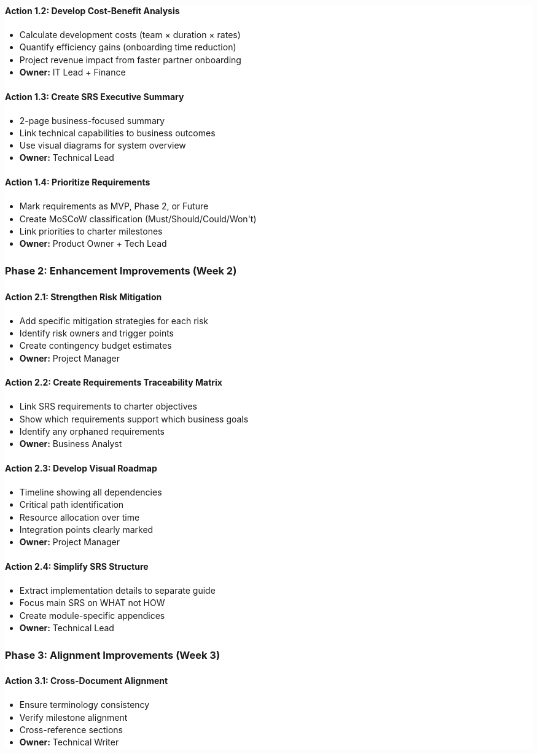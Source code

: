 #### Action 1.2: Develop Cost-Benefit Analysis
- Calculate development costs (team × duration × rates)
- Quantify efficiency gains (onboarding time reduction)
- Project revenue impact from faster partner onboarding
- **Owner:** IT Lead + Finance

#### Action 1.3: Create SRS Executive Summary
- 2-page business-focused summary
- Link technical capabilities to business outcomes
- Use visual diagrams for system overview
- **Owner:** Technical Lead

#### Action 1.4: Prioritize Requirements
- Mark requirements as MVP, Phase 2, or Future
- Create MoSCoW classification (Must/Should/Could/Won't)
- Link priorities to charter milestones
- **Owner:** Product Owner + Tech Lead

### Phase 2: Enhancement Improvements (Week 2)

#### Action 2.1: Strengthen Risk Mitigation
- Add specific mitigation strategies for each risk
- Identify risk owners and trigger points
- Create contingency budget estimates
- **Owner:** Project Manager

#### Action 2.2: Create Requirements Traceability Matrix
- Link SRS requirements to charter objectives
- Show which requirements support which business goals
- Identify any orphaned requirements
- **Owner:** Business Analyst

#### Action 2.3: Develop Visual Roadmap
- Timeline showing all dependencies
- Critical path identification
- Resource allocation over time
- Integration points clearly marked
- **Owner:** Project Manager

#### Action 2.4: Simplify SRS Structure
- Extract implementation details to separate guide
- Focus main SRS on WHAT not HOW
- Create module-specific appendices
- **Owner:** Technical Lead

### Phase 3: Alignment Improvements (Week 3)

#### Action 3.1: Cross-Document Alignment
- Ensure terminology consistency
- Verify milestone alignment
- Cross-reference sections
- **Owner:** Technical Writer
